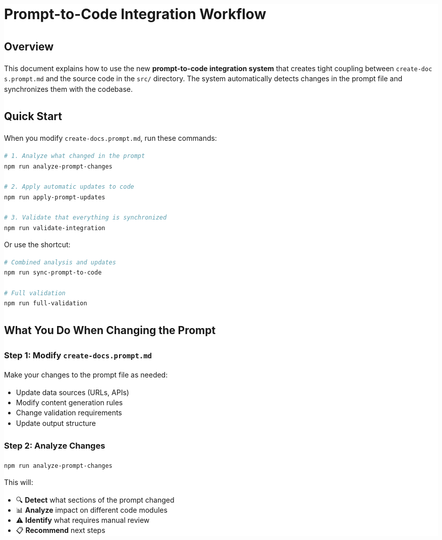 # Prompt-to-Code Integration Workflow

## Overview

This document explains how to use the new **prompt-to-code integration system** that creates tight coupling between `create-docs.prompt.md` and the source code in the `src/` directory. The system automatically detects changes in the prompt file and synchronizes them with the codebase.

## Quick Start

When you modify `create-docs.prompt.md`, run these commands:

```bash
# 1. Analyze what changed in the prompt
npm run analyze-prompt-changes

# 2. Apply automatic updates to code
npm run apply-prompt-updates

# 3. Validate that everything is synchronized
npm run validate-integration
```

Or use the shortcut:
```bash
# Combined analysis and updates
npm run sync-prompt-to-code

# Full validation
npm run full-validation
```

## What You Do When Changing the Prompt

### Step 1: Modify `create-docs.prompt.md`
Make your changes to the prompt file as needed:
- Update data sources (URLs, APIs)
- Modify content generation rules
- Change validation requirements
- Update output structure

### Step 2: Analyze Changes
```bash
npm run analyze-prompt-changes
```

This will:
- 🔍 **Detect** what sections of the prompt changed
- 📊 **Analyze** impact on different code modules
- ⚠️ **Identify** what requires manual review
- 📋 **Recommend** next steps
